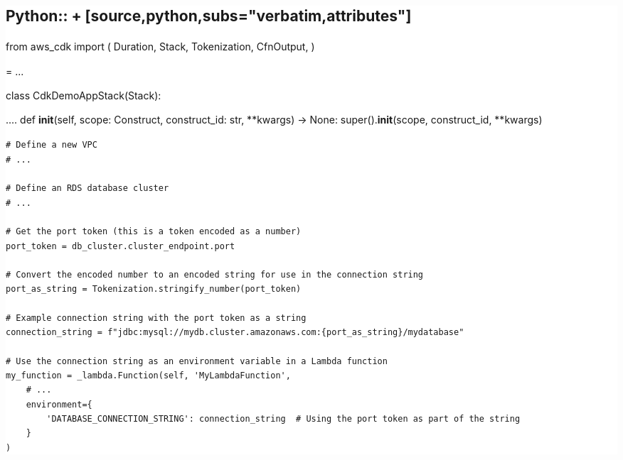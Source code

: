 Python::
+
[source,python,subs="verbatim,attributes"]
---
from aws_cdk import (
    Duration,
    Stack,
    Tokenization,
    CfnOutput,
)

= ...

class CdkDemoAppStack(Stack):

....
def __init__(self, scope: Construct, construct_id: str, **kwargs) -> None:
    super().__init__(scope, construct_id, **kwargs)

    # Define a new VPC
    # ...

    # Define an RDS database cluster
    # ...

    # Get the port token (this is a token encoded as a number)
    port_token = db_cluster.cluster_endpoint.port

    # Convert the encoded number to an encoded string for use in the connection string
    port_as_string = Tokenization.stringify_number(port_token)

    # Example connection string with the port token as a string
    connection_string = f"jdbc:mysql://mydb.cluster.amazonaws.com:{port_as_string}/mydatabase"

    # Use the connection string as an environment variable in a Lambda function
    my_function = _lambda.Function(self, 'MyLambdaFunction',
        # ...
        environment={
            'DATABASE_CONNECTION_STRING': connection_string  # Using the port token as part of the string
        }
    )
